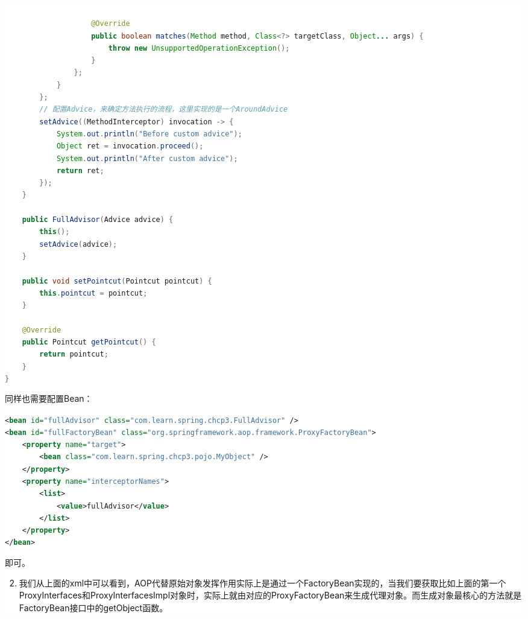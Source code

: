```java

                    @Override
                    public boolean matches(Method method, Class<?> targetClass, Object... args) {
                        throw new UnsupportedOperationException();
                    }
                };
            }
        };
        // 配置Advice，来确定方法执行的流程，这里实现的是一个AroundAdvice
        setAdvice((MethodInterceptor) invocation -> {
            System.out.println("Before custom advice");
            Object ret = invocation.proceed();
            System.out.println("After custom advice");
            return ret;
        });
    }

    public FullAdvisor(Advice advice) {
        this();
        setAdvice(advice);
    }

    public void setPointcut(Pointcut pointcut) {
        this.pointcut = pointcut;
    }

    @Override
    public Pointcut getPointcut() {
        return pointcut;
    }
}

```

同样也需要配置Bean：

```xml
<bean id="fullAdvisor" class="com.learn.spring.chcp3.FullAdvisor" />
<bean id="fullFactoryBean" class="org.springframework.aop.framework.ProxyFactoryBean">
    <property name="target">
        <bean class="com.learn.spring.chcp3.pojo.MyObject" />
    </property>
    <property name="interceptorNames">
        <list>
            <value>fullAdvisor</value>
        </list>
    </property>
</bean>
```

即可。

2. 我们从上面的xml中可以看到，AOP代替原始对象发挥作用实际上是通过一个FactoryBean实现的，当我们要获取比如上面的第一个ProxyInterfaces和ProxyInterfacesImpl对象时，实际上就由对应的ProxyFactoryBean来生成代理对象。而生成对象最核心的方法就是FactoryBean接口中的getObject函数。
